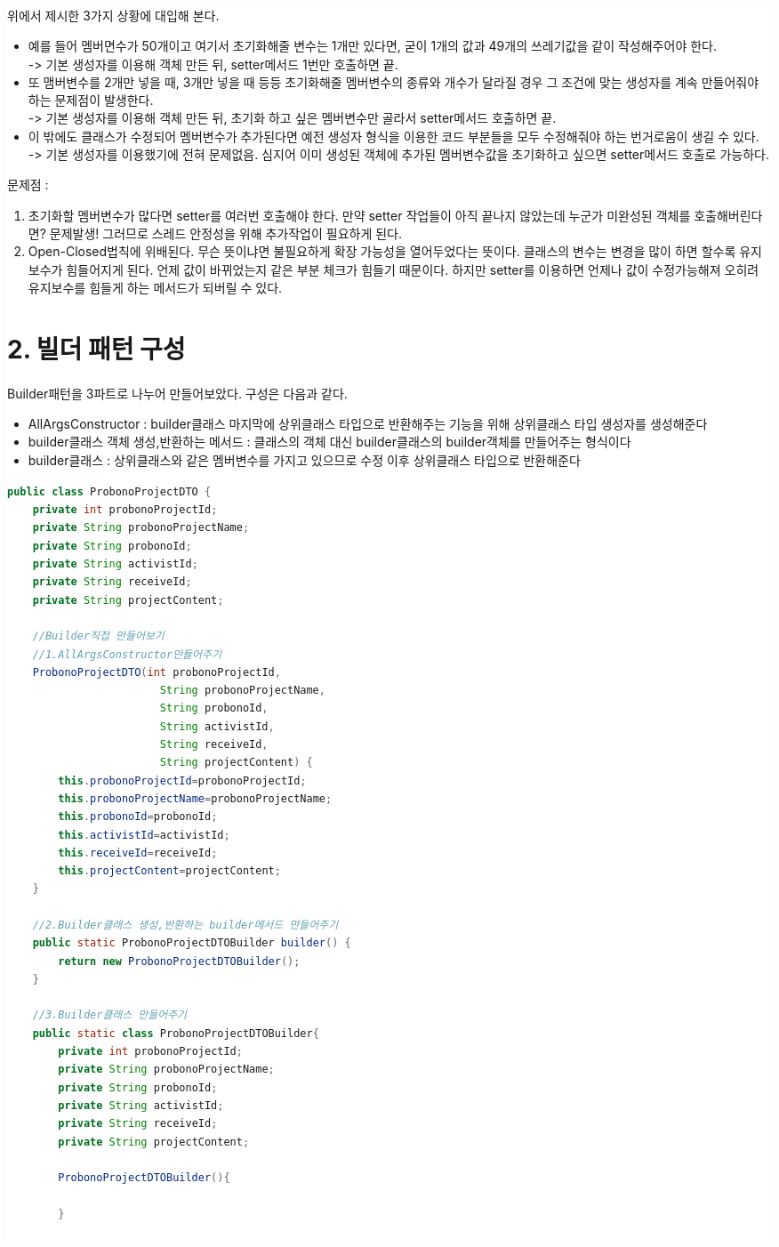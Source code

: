 위에서 제시한 3가지 상황에 대입해 본다.     
- 예를 들어 멤버면수가 50개이고 여기서 초기화해줄 변수는 1개만 있다면, 굳이 1개의 값과 49개의 쓰레기값을 같이 작성해주어야 한다.     
-> 기본 생성자를 이용해 객체 만든 뒤, setter메서드 1번만 호출하면 끝.
- 또 맴버변수를 2개만 넣을 때, 3개만 넣을 때 등등 초기화해줄 멤버변수의 종류와 개수가 달라질 경우 그 조건에 맞는 생성자를 계속 만들어줘야 하는 문제점이 발생한다.      
-> 기본 생성자를 이용해 객체 만든 뒤, 초기화 하고 싶은 멤버변수만 골라서 setter메서드 호출하면 끝.
- 이 밖에도 클래스가 수정되어 멤버변수가 추가된다면 예전 생성자 형식을 이용한 코드 부분들을 모두 수정해줘야 하는 번거로움이 생길 수 있다.        
-> 기본 생성자를 이용했기에 전혀 문제없음. 심지어 이미 생성된 객체에 추가된 멤버변수값을 초기화하고 싶으면 setter메서드 호출로 가능하다.

문제점 : 
1. 초기화할 멤버변수가 많다면 setter를 여러번 호출해야 한다. 만약 setter 작업들이 아직 끝나지 않았는데 누군가 미완성된 객체를 호출해버린다면? 문제발생! 그러므로 스레드 안정성을 위해 추가작업이 필요하게 된다.
2. Open-Closed법칙에 위배된다. 무슨 뜻이냐면 불필요하게 확장 가능성을 열어두었다는 뜻이다. 클래스의 변수는 변경을 많이 하면 할수록 유지보수가 힘들어지게 된다. 언제 값이 바뀌었는지 같은 부분 체크가 힘들기 때문이다. 하지만 setter를 이용하면 언제나 값이 수정가능해져 오히려 유지보수를 힘들게 하는 메서드가 되버릴 수 있다.

# 2. 빌더 패턴 구성
Builder패턴을 3파트로 나누어 만들어보았다. 구성은 다음과 같다.
- AllArgsConstructor : builder클래스 마지막에 상위클래스 타입으로 반환해주는 기능을 위해 상위클래스 타입 생성자를 생성해준다
- builder클래스 객체 생성,반환하는 메서드 : 클래스의 객체 대신 builder클래스의 builder객체를 만들어주는 형식이다
- builder클래스 : 상위클래스와 같은 멤버변수를 가지고 있으므로 수정 이후 상위클래스 타입으로 반환해준다

```java
public class ProbonoProjectDTO {
	private int probonoProjectId;
	private String probonoProjectName;
	private String probonoId;
	private String activistId; 
	private String receiveId;
	private String projectContent;

    //Builder직접 만들어보기
	//1.AllArgsConstructor만들어주기
	ProbonoProjectDTO(int probonoProjectId,
						String probonoProjectName,
						String probonoId,
						String activistId,
						String receiveId,
						String projectContent) {
		this.probonoProjectId=probonoProjectId;
		this.probonoProjectName=probonoProjectName;
		this.probonoId=probonoId;
		this.activistId=activistId;
		this.receiveId=receiveId;
		this.projectContent=projectContent;
	}
	
	//2.Builder클래스 생성,반환하는 builder메서드 만들어주기
	public static ProbonoProjectDTOBuilder builder() {
		return new ProbonoProjectDTOBuilder();
	}
	
	//3.Builder클래스 만들어주기
	public static class ProbonoProjectDTOBuilder{
		private int probonoProjectId;
		private String probonoProjectName;
		private String probonoId;
		private String activistId; 
		private String receiveId;
		private String projectContent;
		
		ProbonoProjectDTOBuilder(){
			
		}
		
```